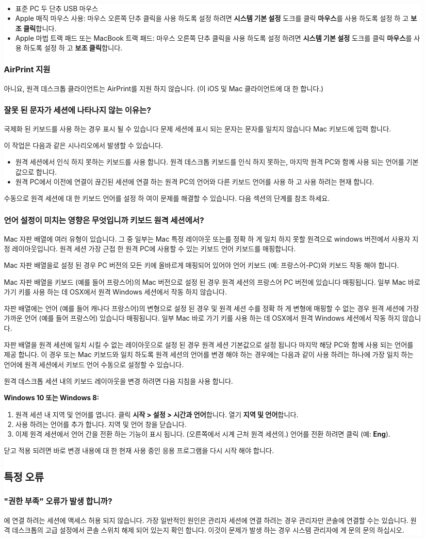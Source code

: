- 표준 PC 두 단추 USB 마우스
- Apple 매직 마우스 사용: 마우스 오른쪽 단추 클릭을 사용 하도록 설정 하려면 **시스템 기본 설정** 도크를 클릭 **마우스**를 사용 하도록 설정 하 고 **보조 클릭**합니다.
- Apple 마법 트랙 패드 또는 MacBook 트랙 패드: 마우스 오른쪽 단추 클릭을 사용 하도록 설정 하려면 **시스템 기본 설정** 도크를 클릭 **마우스**를 사용 하도록 설정 하 고 **보조 클릭**합니다.

### <a name="is-airprint-supported"></a>AirPrint 지원
아니요, 원격 데스크톱 클라이언트는 AirPrint를 지원 하지 않습니다. (이 iOS 및 Mac 클라이언트에 대 한 합니다.)

### <a name="why-do-incorrect-characters-appear-in-the-session"></a>잘못 된 문자가 세션에 나타나지 않는 이유는?
국제화 된 키보드를 사용 하는 경우 표시 될 수 있습니다 문제 세션에 표시 되는 문자는 문자를 일치지 않습니다 Mac 키보드에 입력 합니다.

이 작업은 다음과 같은 시나리오에서 발생할 수 있습니다.

- 원격 세션에서 인식 하지 못하는 키보드를 사용 합니다. 원격 데스크톱 키보드를 인식 하지 못하는, 마지막 원격 PC와 함께 사용 되는 언어를 기본값으로 합니다.
- 원격 PC에서 이전에 연결이 끊긴된 세션에 연결 하는 원격 PC의 언어와 다른 키보드 언어를 사용 하 고 사용 하려는 현재 합니다.

수동으로 원격 세션에 대 한 키보드 언어를 설정 하 여이 문제를 해결할 수 있습니다. 다음 섹션의 단계를 참조 하세요.

### <a name="how-do-language-settings-affect-keyboards-in-a-remote-session"></a>언어 설정이 미치는 영향은 무엇입니까 키보드 원격 세션에서?
Mac 자판 배열에 여러 유형이 있습니다. 그 중 일부는 Mac 특정 레이아웃 또는를 정확 하 게 일치 하지 못할 원격으로 windows 버전에서 사용자 지정 레이아웃입니다. 원격 세션 가장 근접 한 원격 PC에 사용할 수 있는 키보드 언어 키보드를 매핑합니다. 

Mac 자판 배열을로 설정 된 경우 PC 버전의 모든 키에 올바르게 매핑되어 있어야 언어 키보드 (예: 프랑스어-PC)와 키보드 작동 해야 합니다.

Mac 자판 배열을 키보드 (예를 들어 프랑스어)의 Mac 버전으로 설정 된 경우 원격 세션의 프랑스어 PC 버전에 있습니다 매핑됩니다. 일부 Mac 바로 가기 키를 사용 하는 데 OSX에서 원격 Windows 세션에서 작동 하지 않습니다.

자판 배열에는 언어 (예를 들어 캐나다 프랑스어)의 변형으로 설정 된 경우 및 원격 세션 수를 정확 하 게 변형에 매핑할 수 없는 경우 원격 세션에 가장 가까운 언어 (예를 들어 프랑스어) 있습니다 매핑됩니다. 일부 Mac 바로 가기 키를 사용 하는 데 OSX에서 원격 Windows 세션에서 작동 하지 않습니다.

자판 배열을 원격 세션에 일치 시킬 수 없는 레이아웃으로 설정 된 경우 원격 세션 기본값으로 설정 됩니다 마지막 해당 PC와 함께 사용 되는 언어를 제공 합니다. 이 경우 또는 Mac 키보드와 일치 하도록 원격 세션의 언어를 변경 해야 하는 경우에는 다음과 같이 사용 하려는 하나에 가장 일치 하는 언어에 원격 세션에서 키보드 언어 수동으로 설정할 수 있습니다.

원격 데스크톱 세션 내의 키보드 레이아웃을 변경 하려면 다음 지침을 사용 합니다.

**Windows 10 또는 Windows 8:**

1. 원격 세션 내 지역 및 언어를 엽니다. 클릭 **시작 > 설정 > 시간과 언어**합니다. 열기 **지역 및 언어**합니다.
2. 사용 하려는 언어를 추가 합니다. 지역 및 언어 창을 닫습니다.
3. 이제 원격 세션에서 언어 간을 전환 하는 기능이 표시 됩니다. (오른쪽에서 시계 근처 원격 세션의.) 언어를 전환 하려면 클릭 (예: **Eng**).

닫고 적용 되려면 바로 변경 내용에 대 한 현재 사용 중인 응용 프로그램을 다시 시작 해야 합니다.


## <a name="specific-errors"></a>특정 오류

### <a name="why-do-i-get-an-insufficient-privileges-error"></a>"권한 부족" 오류가 발생 합니까?
에 연결 하려는 세션에 액세스 허용 되지 않습니다. 가장 일반적인 원인은 관리자 세션에 연결 하려는 경우 관리자만 콘솔에 연결할 수는 있습니다. 원격 데스크톱의 고급 설정에서 콘솔 스위치 해제 되어 있는지 확인 합니다. 이것이 문제가 발생 하는 경우 시스템 관리자에 게 문의 문의 하십시오.
